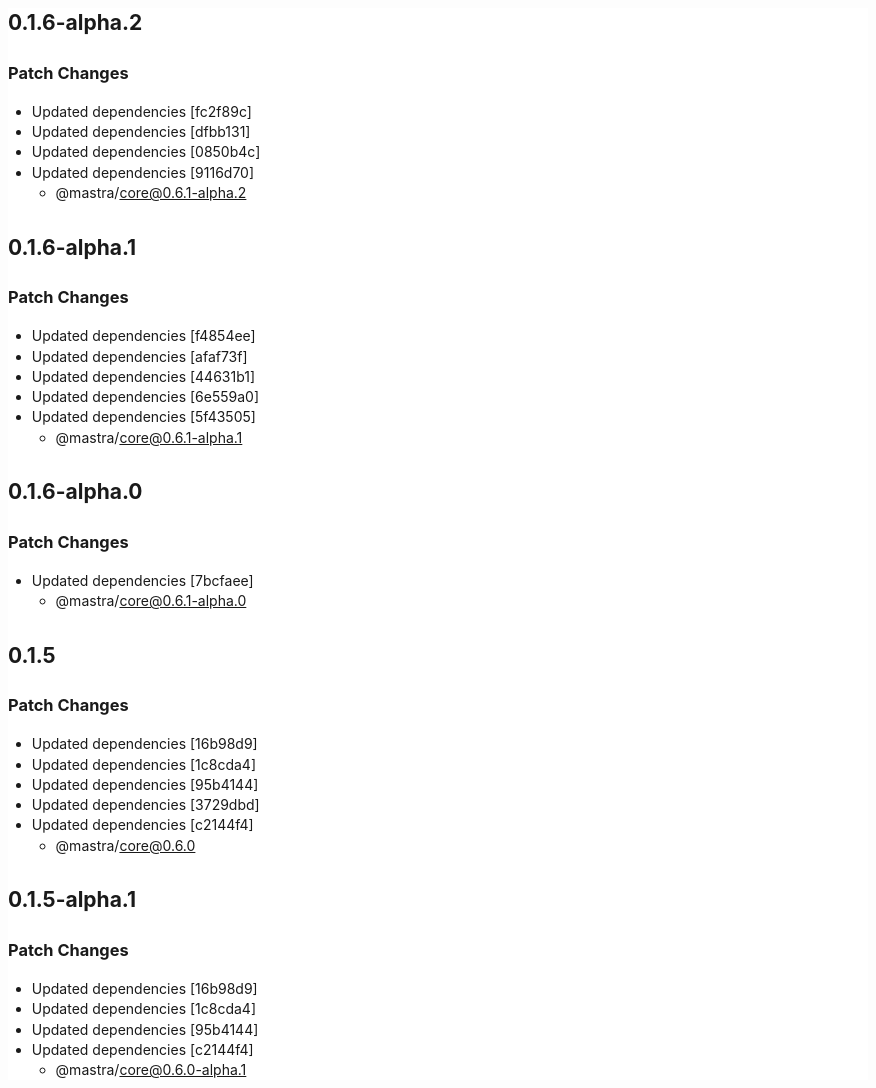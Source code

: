 ## 0.1.6-alpha.2

### Patch Changes

- Updated dependencies [fc2f89c]
- Updated dependencies [dfbb131]
- Updated dependencies [0850b4c]
- Updated dependencies [9116d70]
  - @mastra/core@0.6.1-alpha.2

## 0.1.6-alpha.1

### Patch Changes

- Updated dependencies [f4854ee]
- Updated dependencies [afaf73f]
- Updated dependencies [44631b1]
- Updated dependencies [6e559a0]
- Updated dependencies [5f43505]
  - @mastra/core@0.6.1-alpha.1

## 0.1.6-alpha.0

### Patch Changes

- Updated dependencies [7bcfaee]
  - @mastra/core@0.6.1-alpha.0

## 0.1.5

### Patch Changes

- Updated dependencies [16b98d9]
- Updated dependencies [1c8cda4]
- Updated dependencies [95b4144]
- Updated dependencies [3729dbd]
- Updated dependencies [c2144f4]
  - @mastra/core@0.6.0

## 0.1.5-alpha.1

### Patch Changes

- Updated dependencies [16b98d9]
- Updated dependencies [1c8cda4]
- Updated dependencies [95b4144]
- Updated dependencies [c2144f4]
  - @mastra/core@0.6.0-alpha.1
